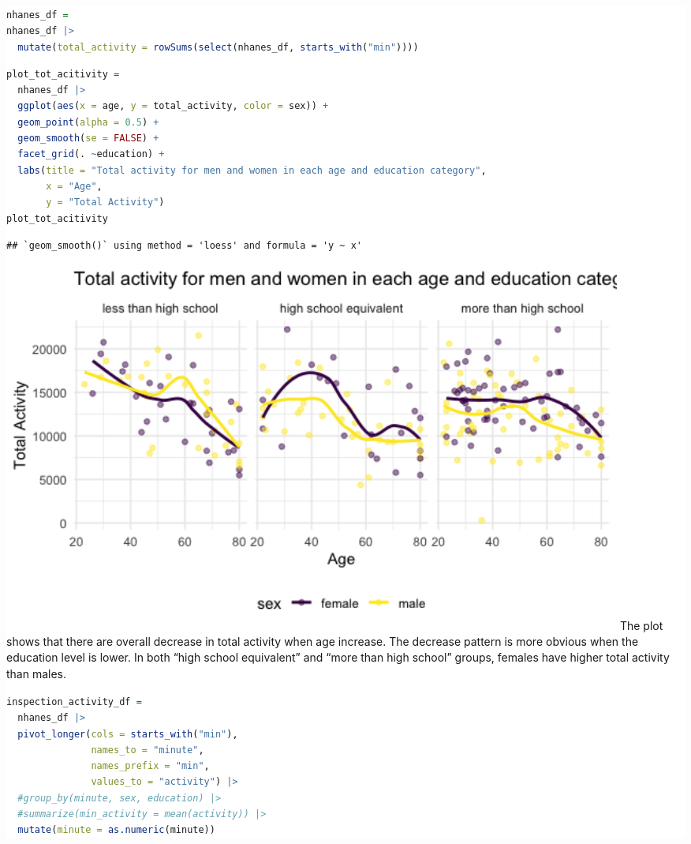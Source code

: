 ``` r
nhanes_df = 
nhanes_df |>
  mutate(total_activity = rowSums(select(nhanes_df, starts_with("min"))))
```

``` r
plot_tot_acitivity =
  nhanes_df |>
  ggplot(aes(x = age, y = total_activity, color = sex)) +
  geom_point(alpha = 0.5) +
  geom_smooth(se = FALSE) +
  facet_grid(. ~education) +
  labs(title = "Total activity for men and women in each age and education category",
       x = "Age",
       y = "Total Activity")
plot_tot_acitivity
```

    ## `geom_smooth()` using method = 'loess' and formula = 'y ~ x'

<img src="p8105_hw3_hc3448_files/figure-gfm/unnamed-chunk-5-1.png" width="90%" />
The plot shows that there are overall decrease in total activity when
age increase. The decrease pattern is more obvious when the education
level is lower. In both “high school equivalent” and “more than high
school” groups, females have higher total activity than males.

``` r
inspection_activity_df =
  nhanes_df |>
  pivot_longer(cols = starts_with("min"),
               names_to = "minute",
               names_prefix = "min",
               values_to = "activity") |>
  #group_by(minute, sex, education) |>
  #summarize(min_activity = mean(activity)) |>
  mutate(minute = as.numeric(minute))
```
